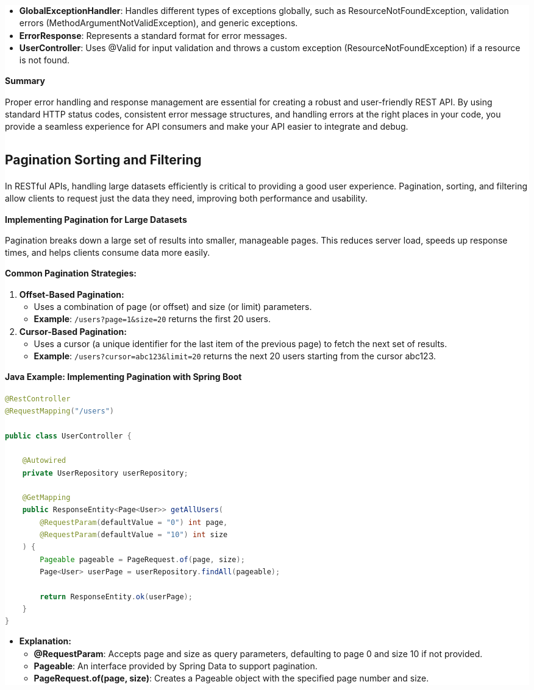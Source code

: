 - **GlobalExceptionHandler**: Handles different types of exceptions globally, such as ResourceNotFoundException, validation errors (MethodArgumentNotValidException), and generic exceptions.
- **ErrorResponse**: Represents a standard format for error messages.
- **UserController**: Uses @Valid for input validation and throws a custom exception (ResourceNotFoundException) if a resource is not found.

**Summary**

Proper error handling and response management are essential for creating a robust and user-friendly REST API. By using standard HTTP status codes, consistent error message structures, and handling errors at the right places in your code, you provide a seamless experience for API consumers and make your API easier to integrate and debug.


## Pagination Sorting and Filtering

In RESTful APIs, handling large datasets efficiently is critical to providing a good user experience. Pagination, sorting, and filtering allow clients to request just the data they need, improving both performance and usability.

**Implementing Pagination for Large Datasets**

Pagination breaks down a large set of results into smaller, manageable pages. This reduces server load, speeds up response times, and helps clients consume data more easily.

**Common Pagination Strategies:**

1. **Offset-Based Pagination:**
   -  Uses a combination of page (or offset) and size (or limit) parameters.
   -  **Example**: `/users?page=1&size=20` returns the first 20 users.
1. **Cursor-Based Pagination:**
   -  Uses a cursor (a unique identifier for the last item of the previous page) to fetch the next set of results.
   -  **Example**: `/users?cursor=abc123&limit=20` returns the next 20 users starting from the cursor abc123.

**Java Example: Implementing Pagination with Spring Boot**


```java
@RestController
@RequestMapping("/users")

public class UserController {

    @Autowired
    private UserRepository userRepository;

    @GetMapping
    public ResponseEntity<Page<User>> getAllUsers(
        @RequestParam(defaultValue = "0") int page,
        @RequestParam(defaultValue = "10") int size
    ) {
        Pageable pageable = PageRequest.of(page, size);
        Page<User> userPage = userRepository.findAll(pageable);

        return ResponseEntity.ok(userPage);
    }
}
```
- **Explanation:**
    - **@RequestParam**: Accepts page and size as query parameters, defaulting to page 0 and size 10 if not provided.
    - **Pageable**: An interface provided by Spring Data to support pagination.
    - **PageRequest.of(page, size)**: Creates a Pageable object with the specified page number and size.
